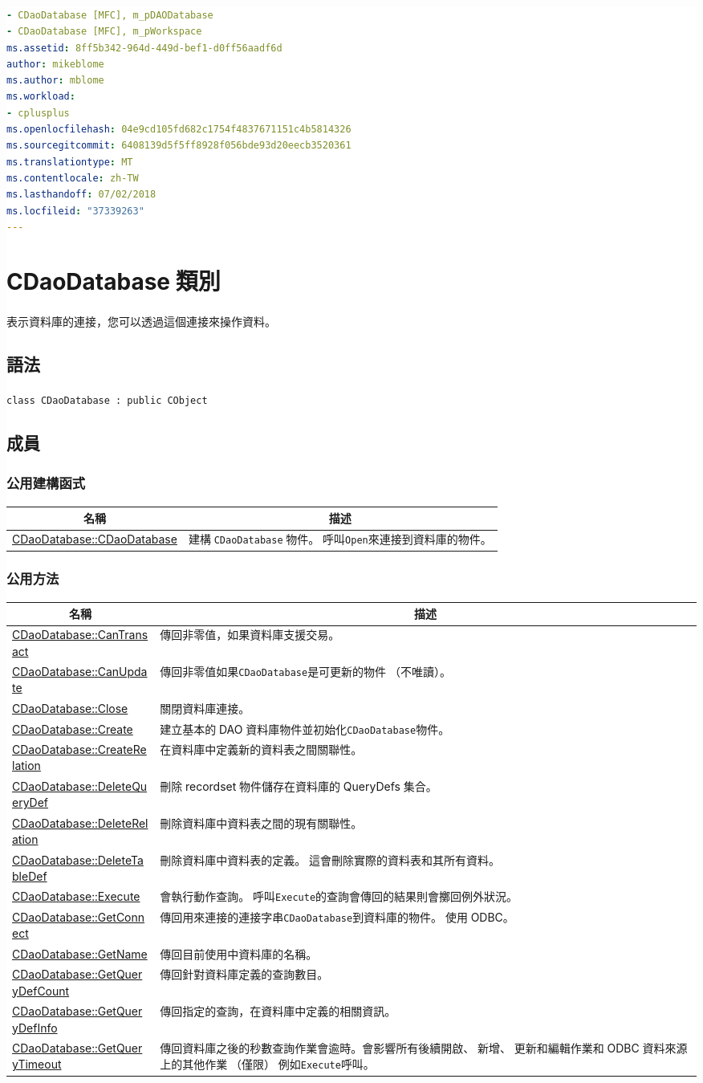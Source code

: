 ```yaml
- CDaoDatabase [MFC], m_pDAODatabase
- CDaoDatabase [MFC], m_pWorkspace
ms.assetid: 8ff5b342-964d-449d-bef1-d0ff56aadf6d
author: mikeblome
ms.author: mblome
ms.workload:
- cplusplus
ms.openlocfilehash: 04e9cd105fd682c1754f4837671151c4b5814326
ms.sourcegitcommit: 6408139d5f5ff8928f056bde93d20eecb3520361
ms.translationtype: MT
ms.contentlocale: zh-TW
ms.lasthandoff: 07/02/2018
ms.locfileid: "37339263"
---
```

# <a name="cdaodatabase-class"></a>CDaoDatabase 類別
表示資料庫的連接，您可以透過這個連接來操作資料。  
  
## <a name="syntax"></a>語法  
  
```  
class CDaoDatabase : public CObject  
```  
  
## <a name="members"></a>成員  
  
### <a name="public-constructors"></a>公用建構函式  
  
|名稱|描述|  
|----------|-----------------|  
|[CDaoDatabase::CDaoDatabase](#cdaodatabase)|建構 `CDaoDatabase` 物件。 呼叫`Open`來連接到資料庫的物件。|  
  
### <a name="public-methods"></a>公用方法  
  
|名稱|描述|  
|----------|-----------------|  
|[CDaoDatabase::CanTransact](#cantransact)|傳回非零值，如果資料庫支援交易。|  
|[CDaoDatabase::CanUpdate](#canupdate)|傳回非零值如果`CDaoDatabase`是可更新的物件 （不唯讀）。|  
|[CDaoDatabase::Close](#close)|關閉資料庫連接。|  
|[CDaoDatabase::Create](#create)|建立基本的 DAO 資料庫物件並初始化`CDaoDatabase`物件。|  
|[CDaoDatabase::CreateRelation](#createrelation)|在資料庫中定義新的資料表之間關聯性。|  
|[CDaoDatabase::DeleteQueryDef](#deletequerydef)|刪除 recordset 物件儲存在資料庫的 QueryDefs 集合。|  
|[CDaoDatabase::DeleteRelation](#deleterelation)|刪除資料庫中資料表之間的現有關聯性。|  
|[CDaoDatabase::DeleteTableDef](#deletetabledef)|刪除資料庫中資料表的定義。 這會刪除實際的資料表和其所有資料。|  
|[CDaoDatabase::Execute](#execute)|會執行動作查詢。 呼叫`Execute`的查詢會傳回的結果則會擲回例外狀況。|  
|[CDaoDatabase::GetConnect](#getconnect)|傳回用來連接的連接字串`CDaoDatabase`到資料庫的物件。 使用 ODBC。|  
|[CDaoDatabase::GetName](#getname)|傳回目前使用中資料庫的名稱。|  
|[CDaoDatabase::GetQueryDefCount](#getquerydefcount)|傳回針對資料庫定義的查詢數目。|  
|[CDaoDatabase::GetQueryDefInfo](#getquerydefinfo)|傳回指定的查詢，在資料庫中定義的相關資訊。|  
|[CDaoDatabase::GetQueryTimeout](#getquerytimeout)|傳回資料庫之後的秒數查詢作業會逾時。會影響所有後續開啟、 新增、 更新和編輯作業和 ODBC 資料來源上的其他作業 （僅限） 例如`Execute`呼叫。|  